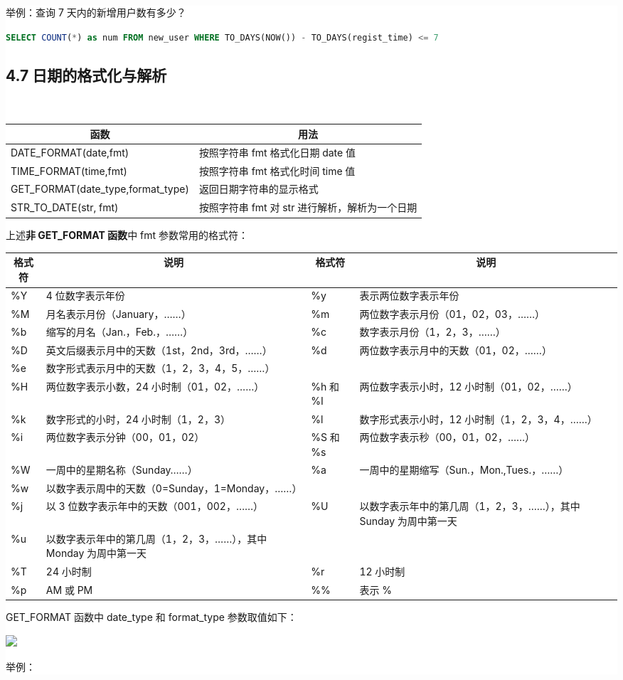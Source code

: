 
举例：查询 7 天内的新增用户数有多少？

```sql
SELECT COUNT(*) as num FROM new_user WHERE TO_DAYS(NOW()) - TO_DAYS(regist_time) <= 7
```

## 4.7 日期的格式化与解析

​

| 函数                              | 用法                                           |
| --------------------------------- | ---------------------------------------------- |
| DATE_FORMAT(date,fmt)             | 按照字符串 fmt 格式化日期 date 值              |
| TIME_FORMAT(time,fmt)             | 按照字符串 fmt 格式化时间 time 值              |
| GET_FORMAT(date_type,format_type) | 返回日期字符串的显示格式                       |
| STR_TO_DATE(str, fmt)             | 按照字符串 fmt 对 str 进行解析，解析为一个日期 |

上述**非 GET_FORMAT 函数**中 fmt 参数常用的格式符：

| 格式符 | 说明                                                            | 格式符   | 说明                                                            |
| ------ | --------------------------------------------------------------- | -------- | --------------------------------------------------------------- |
| %Y     | 4 位数字表示年份                                                | %y       | 表示两位数字表示年份                                            |
| %M     | 月名表示月份（January，……）                                     | %m       | 两位数字表示月份（01，02，03，……）                              |
| %b     | 缩写的月名（Jan.，Feb.，……）                                    | %c       | 数字表示月份（1，2，3，……）                                     |
| %D     | 英文后缀表示月中的天数（1st，2nd，3rd，……）                     | %d       | 两位数字表示月中的天数（01，02，……）                            |
| %e     | 数字形式表示月中的天数（1，2，3，4，5，……）                     |          |                                                                 |
| %H     | 两位数字表示小数，24 小时制（01，02，……）                       | %h 和 %I | 两位数字表示小时，12 小时制（01，02，……）                       |
| %k     | 数字形式的小时，24 小时制（1，2，3）                            | %l       | 数字形式表示小时，12 小时制（1，2，3，4，……）                   |
| %i     | 两位数字表示分钟（00，01，02）                                  | %S 和 %s | 两位数字表示秒（00，01，02，……）                                |
| %W     | 一周中的星期名称（Sunday……）                                    | %a       | 一周中的星期缩写（Sun.，Mon.,Tues.，……）                        |
| %w     | 以数字表示周中的天数（0=Sunday，1=Monday，……）                  |          |                                                                 |
| %j     | 以 3 位数字表示年中的天数（001，002，……）                       | %U       | 以数字表示年中的第几周（1，2，3，……），其中 Sunday 为周中第一天 |
| %u     | 以数字表示年中的第几周（1，2，3，……），其中 Monday 为周中第一天 |          |                                                                 |
| %T     | 24 小时制                                                       | %r       | 12 小时制                                                       |
| %p     | AM 或 PM                                                        | %%       | 表示 %                                                          |

GET_FORMAT 函数中 date_type 和 format_type 参数取值如下：

![](https://xingqiu-tuchuang-1256524210.cos.ap-shanghai.myqcloud.com/8919/20221013222350.png)​

举例：
